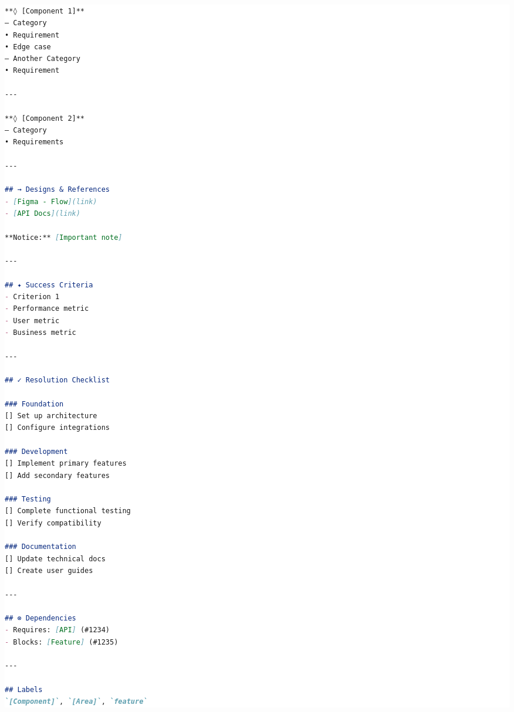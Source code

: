 ```markdown
**◊ [Component 1]**
— Category
• Requirement
• Edge case
— Another Category
• Requirement

---

**◊ [Component 2]**
— Category
• Requirements

---

## → Designs & References
- [Figma - Flow](link)
- [API Docs](link)

**Notice:** [Important note]

---

## ✦ Success Criteria
- Criterion 1
- Performance metric
- User metric
- Business metric

---

## ✓ Resolution Checklist

### Foundation
[] Set up architecture
[] Configure integrations

### Development
[] Implement primary features
[] Add secondary features

### Testing
[] Complete functional testing
[] Verify compatibility

### Documentation
[] Update technical docs
[] Create user guides

---

## ⊗ Dependencies
- Requires: [API] (#1234)
- Blocks: [Feature] (#1235)

---

## Labels
`[Component]`, `[Area]`, `feature`
```
